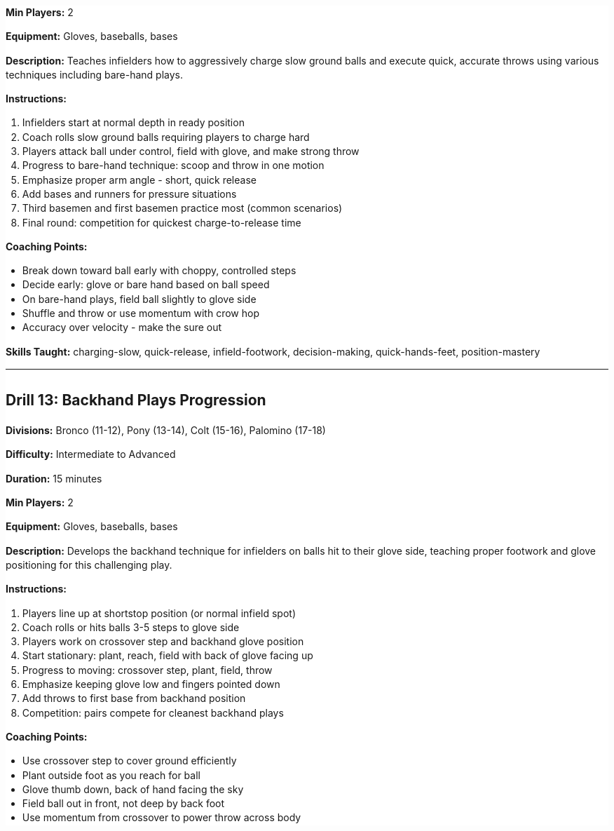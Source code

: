 **Min Players:** 2

**Equipment:** Gloves, baseballs, bases

**Description:** Teaches infielders how to aggressively charge slow ground balls and execute quick, accurate throws using various techniques including bare-hand plays.

**Instructions:**
1. Infielders start at normal depth in ready position
2. Coach rolls slow ground balls requiring players to charge hard
3. Players attack ball under control, field with glove, and make strong throw
4. Progress to bare-hand technique: scoop and throw in one motion
5. Emphasize proper arm angle - short, quick release
6. Add bases and runners for pressure situations
7. Third basemen and first basemen practice most (common scenarios)
8. Final round: competition for quickest charge-to-release time

**Coaching Points:**
- Break down toward ball early with choppy, controlled steps
- Decide early: glove or bare hand based on ball speed
- On bare-hand plays, field ball slightly to glove side
- Shuffle and throw or use momentum with crow hop
- Accuracy over velocity - make the sure out

**Skills Taught:** charging-slow, quick-release, infield-footwork, decision-making, quick-hands-feet, position-mastery

---

## Drill 13: Backhand Plays Progression

**Divisions:** Bronco (11-12), Pony (13-14), Colt (15-16), Palomino (17-18)

**Difficulty:** Intermediate to Advanced

**Duration:** 15 minutes

**Min Players:** 2

**Equipment:** Gloves, baseballs, bases

**Description:** Develops the backhand technique for infielders on balls hit to their glove side, teaching proper footwork and glove positioning for this challenging play.

**Instructions:**
1. Players line up at shortstop position (or normal infield spot)
2. Coach rolls or hits balls 3-5 steps to glove side
3. Players work on crossover step and backhand glove position
4. Start stationary: plant, reach, field with back of glove facing up
5. Progress to moving: crossover step, plant, field, throw
6. Emphasize keeping glove low and fingers pointed down
7. Add throws to first base from backhand position
8. Competition: pairs compete for cleanest backhand plays

**Coaching Points:**
- Use crossover step to cover ground efficiently
- Plant outside foot as you reach for ball
- Glove thumb down, back of hand facing the sky
- Field ball out in front, not deep by back foot
- Use momentum from crossover to power throw across body
